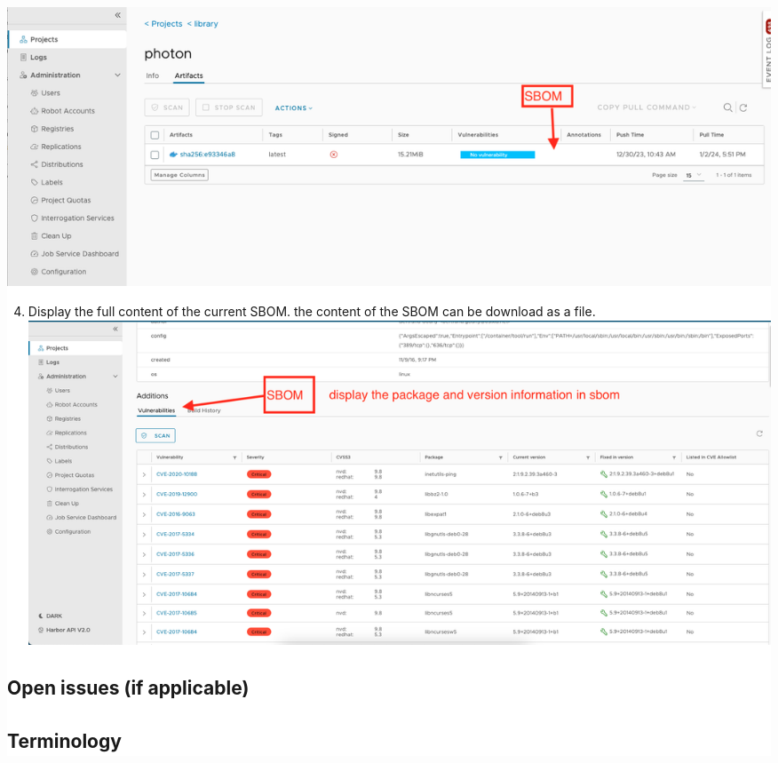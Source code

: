 ![Display sbom](../images/sbom/display_sbom.png "Display sbom")

4. Display the full content of the current SBOM. the content of the SBOM can be download as a file.
![Display sbom](../images/sbom/display_sbom_detail.png "Display sbom detail")


## Open issues (if applicable)

## Terminology 